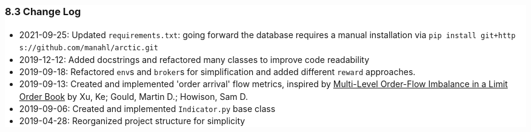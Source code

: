 ### 8.3 Change Log
- 2021-09-25: Updated `requirements.txt`: going forward the database requires a manual 
  installation via `pip install git+https://github.com/manahl/arctic.git`
- 2019-12-12: Added docstrings and refactored many classes to improve code readability
- 2019-09-18: Refactored `env`s and `broker`s for simplification and
  added different `reward` approaches.
- 2019-09-13: Created and implemented 'order arrival' flow metrics,
  inspired by
  [Multi-Level Order-Flow Imbalance in a Limit Order Book](https://arxiv.org/abs/1907.06230v1)
  by Xu, Ke; Gould, Martin D.; Howison, Sam D.
- 2019-09-06: Created and implemented `Indicator.py` base class
- 2019-04-28: Reorganized project structure for simplicity
